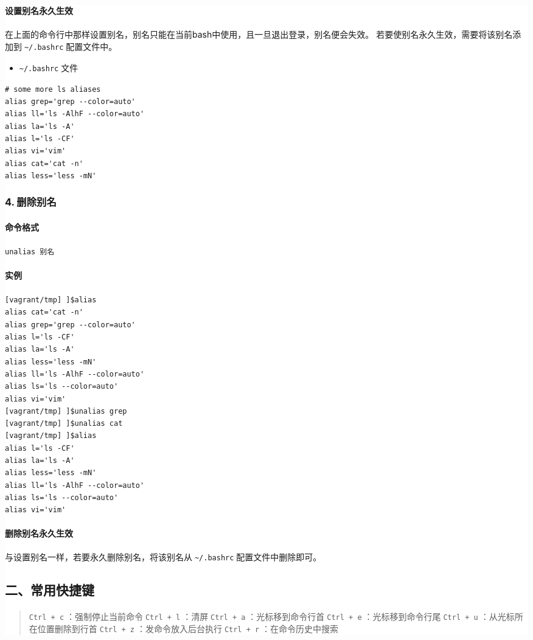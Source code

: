 #### 设置别名永久生效

在上面的命令行中那样设置别名，别名只能在当前bash中使用，且一旦退出登录，别名便会失效。
若要使别名永久生效，需要将该别名添加到 `~/.bashrc` 配置文件中。

* `~/.bashrc` 文件
```
# some more ls aliases
alias grep='grep --color=auto'
alias ll='ls -AlhF --color=auto'
alias la='ls -A'
alias l='ls -CF'
alias vi='vim'
alias cat='cat -n'
alias less='less -mN'
```

### 4. 删除别名

#### 命令格式

    unalias 别名
    
#### 实例
```
[vagrant/tmp] ]$alias
alias cat='cat -n'
alias grep='grep --color=auto'
alias l='ls -CF'
alias la='ls -A'
alias less='less -mN'
alias ll='ls -AlhF --color=auto'
alias ls='ls --color=auto'
alias vi='vim'
[vagrant/tmp] ]$unalias grep
[vagrant/tmp] ]$unalias cat
[vagrant/tmp] ]$alias
alias l='ls -CF'
alias la='ls -A'
alias less='less -mN'
alias ll='ls -AlhF --color=auto'
alias ls='ls --color=auto'
alias vi='vim'
```

#### 删除别名永久生效

与设置别名一样，若要永久删除别名，将该别名从 `~/.bashrc` 配置文件中删除即可。

## 二、常用快捷键

> `Ctrl + c` ：强制停止当前命令
> `Ctrl + l` ：清屏
> `Ctrl + a` ：光标移到命令行首
> `Ctrl + e` ：光标移到命令行尾
> `Ctrl + u` ：从光标所在位置删除到行首
> `Ctrl + z` ：发命令放入后台执行
> `Ctrl + r` ：在命令历史中搜索
